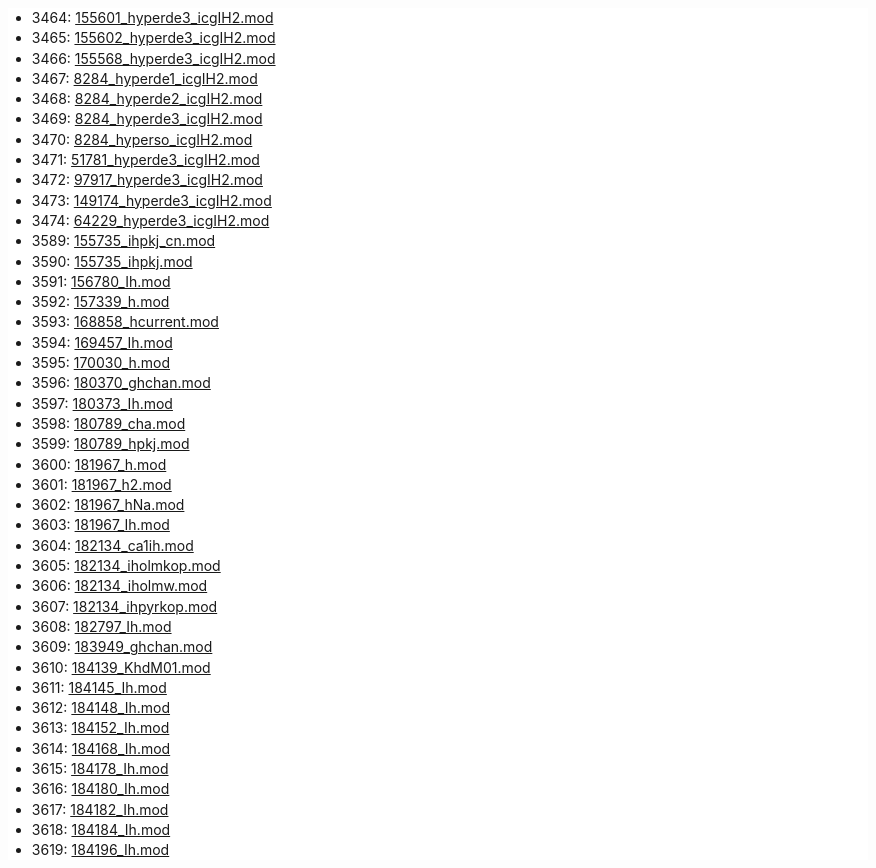* 3464: [155601_hyperde3_icgIH2.mod](https://github.com/icgenealogy/icg-channels-ih/blob/master/155601_hyperde3_icgIH2.mod)
* 3465: [155602_hyperde3_icgIH2.mod](https://github.com/icgenealogy/icg-channels-ih/blob/master/155602_hyperde3_icgIH2.mod)
* 3466: [155568_hyperde3_icgIH2.mod](https://github.com/icgenealogy/icg-channels-ih/blob/master/155568_hyperde3_icgIH2.mod)
* 3467: [8284_hyperde1_icgIH2.mod](https://github.com/icgenealogy/icg-channels-ih/blob/master/8284_hyperde1_icgIH2.mod)
* 3468: [8284_hyperde2_icgIH2.mod](https://github.com/icgenealogy/icg-channels-ih/blob/master/8284_hyperde2_icgIH2.mod)
* 3469: [8284_hyperde3_icgIH2.mod](https://github.com/icgenealogy/icg-channels-ih/blob/master/8284_hyperde3_icgIH2.mod)
* 3470: [8284_hyperso_icgIH2.mod](https://github.com/icgenealogy/icg-channels-ih/blob/master/8284_hyperso_icgIH2.mod)
* 3471: [51781_hyperde3_icgIH2.mod](https://github.com/icgenealogy/icg-channels-ih/blob/master/51781_hyperde3_icgIH2.mod)
* 3472: [97917_hyperde3_icgIH2.mod](https://github.com/icgenealogy/icg-channels-ih/blob/master/97917_hyperde3_icgIH2.mod)
* 3473: [149174_hyperde3_icgIH2.mod](https://github.com/icgenealogy/icg-channels-ih/blob/master/149174_hyperde3_icgIH2.mod)
* 3474: [64229_hyperde3_icgIH2.mod](https://github.com/icgenealogy/icg-channels-ih/blob/master/64229_hyperde3_icgIH2.mod)
* 3589: [155735_ihpkj_cn.mod](https://github.com/icgenealogy/icg-channels-ih/blob/master/155735_ihpkj_cn.mod)
* 3590: [155735_ihpkj.mod](https://github.com/icgenealogy/icg-channels-ih/blob/master/155735_ihpkj.mod)
* 3591: [156780_Ih.mod](https://github.com/icgenealogy/icg-channels-ih/blob/master/156780_Ih.mod)
* 3592: [157339_h.mod](https://github.com/icgenealogy/icg-channels-ih/blob/master/157339_h.mod)
* 3593: [168858_hcurrent.mod](https://github.com/icgenealogy/icg-channels-ih/blob/master/168858_hcurrent.mod)
* 3594: [169457_Ih.mod](https://github.com/icgenealogy/icg-channels-ih/blob/master/169457_Ih.mod)
* 3595: [170030_h.mod](https://github.com/icgenealogy/icg-channels-ih/blob/master/170030_h.mod)
* 3596: [180370_ghchan.mod](https://github.com/icgenealogy/icg-channels-ih/blob/master/180370_ghchan.mod)
* 3597: [180373_Ih.mod](https://github.com/icgenealogy/icg-channels-ih/blob/master/180373_Ih.mod)
* 3598: [180789_cha.mod](https://github.com/icgenealogy/icg-channels-ih/blob/master/180789_cha.mod)
* 3599: [180789_hpkj.mod](https://github.com/icgenealogy/icg-channels-ih/blob/master/180789_hpkj.mod)
* 3600: [181967_h.mod](https://github.com/icgenealogy/icg-channels-ih/blob/master/181967_h.mod)
* 3601: [181967_h2.mod](https://github.com/icgenealogy/icg-channels-ih/blob/master/181967_h2.mod)
* 3602: [181967_hNa.mod](https://github.com/icgenealogy/icg-channels-ih/blob/master/181967_hNa.mod)
* 3603: [181967_Ih.mod](https://github.com/icgenealogy/icg-channels-ih/blob/master/181967_Ih.mod)
* 3604: [182134_ca1ih.mod](https://github.com/icgenealogy/icg-channels-ih/blob/master/182134_ca1ih.mod)
* 3605: [182134_iholmkop.mod](https://github.com/icgenealogy/icg-channels-ih/blob/master/182134_iholmkop.mod)
* 3606: [182134_iholmw.mod](https://github.com/icgenealogy/icg-channels-ih/blob/master/182134_iholmw.mod)
* 3607: [182134_ihpyrkop.mod](https://github.com/icgenealogy/icg-channels-ih/blob/master/182134_ihpyrkop.mod)
* 3608: [182797_Ih.mod](https://github.com/icgenealogy/icg-channels-ih/blob/master/182797_Ih.mod)
* 3609: [183949_ghchan.mod](https://github.com/icgenealogy/icg-channels-ih/blob/master/183949_ghchan.mod)
* 3610: [184139_KhdM01.mod](https://github.com/icgenealogy/icg-channels-ih/blob/master/184139_KhdM01.mod)
* 3611: [184145_Ih.mod](https://github.com/icgenealogy/icg-channels-ih/blob/master/184145_Ih.mod)
* 3612: [184148_Ih.mod](https://github.com/icgenealogy/icg-channels-ih/blob/master/184148_Ih.mod)
* 3613: [184152_Ih.mod](https://github.com/icgenealogy/icg-channels-ih/blob/master/184152_Ih.mod)
* 3614: [184168_Ih.mod](https://github.com/icgenealogy/icg-channels-ih/blob/master/184168_Ih.mod)
* 3615: [184178_Ih.mod](https://github.com/icgenealogy/icg-channels-ih/blob/master/184178_Ih.mod)
* 3616: [184180_Ih.mod](https://github.com/icgenealogy/icg-channels-ih/blob/master/184180_Ih.mod)
* 3617: [184182_Ih.mod](https://github.com/icgenealogy/icg-channels-ih/blob/master/184182_Ih.mod)
* 3618: [184184_Ih.mod](https://github.com/icgenealogy/icg-channels-ih/blob/master/184184_Ih.mod)
* 3619: [184196_Ih.mod](https://github.com/icgenealogy/icg-channels-ih/blob/master/184196_Ih.mod)